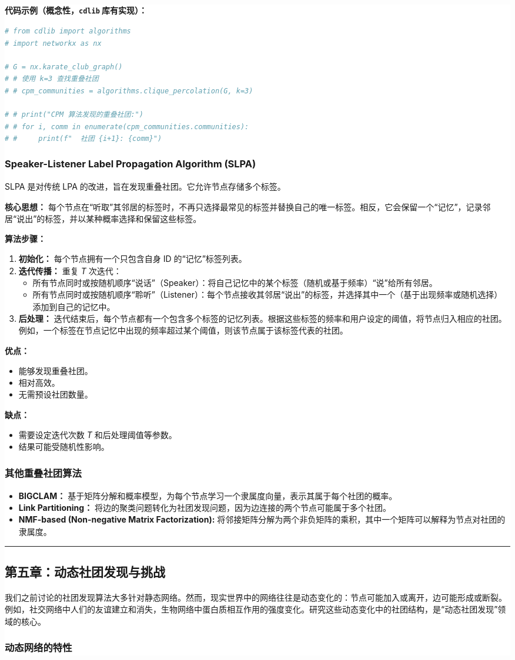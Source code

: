 **代码示例（概念性，`cdlib` 库有实现）：**

```python
# from cdlib import algorithms
# import networkx as nx

# G = nx.karate_club_graph()
# # 使用 k=3 查找重叠社团
# # cpm_communities = algorithms.clique_percolation(G, k=3)

# # print("CPM 算法发现的重叠社团:")
# # for i, comm in enumerate(cpm_communities.communities):
# #     print(f"  社团 {i+1}: {comm}")
```

### Speaker-Listener Label Propagation Algorithm (SLPA)

SLPA 是对传统 LPA 的改进，旨在发现重叠社团。它允许节点存储多个标签。

**核心思想：**
每个节点在“听取”其邻居的标签时，不再只选择最常见的标签并替换自己的唯一标签。相反，它会保留一个“记忆”，记录邻居“说出”的标签，并以某种概率选择和保留这些标签。

**算法步骤：**
1.  **初始化：** 每个节点拥有一个只包含自身 ID 的“记忆”标签列表。
2.  **迭代传播：** 重复 $T$ 次迭代：
    *   所有节点同时或按随机顺序“说话”（Speaker）：将自己记忆中的某个标签（随机或基于频率）“说”给所有邻居。
    *   所有节点同时或按随机顺序“聆听”（Listener）：每个节点接收其邻居“说出”的标签，并选择其中一个（基于出现频率或随机选择）添加到自己的记忆中。
3.  **后处理：** 迭代结束后，每个节点都有一个包含多个标签的记忆列表。根据这些标签的频率和用户设定的阈值，将节点归入相应的社团。例如，一个标签在节点记忆中出现的频率超过某个阈值，则该节点属于该标签代表的社团。

**优点：**
*   能够发现重叠社团。
*   相对高效。
*   无需预设社团数量。

**缺点：**
*   需要设定迭代次数 $T$ 和后处理阈值等参数。
*   结果可能受随机性影响。

### 其他重叠社团算法

*   **BIGCLAM：** 基于矩阵分解和概率模型，为每个节点学习一个隶属度向量，表示其属于每个社团的概率。
*   **Link Partitioning：** 将边的聚类问题转化为社团发现问题，因为边连接的两个节点可能属于多个社团。
*   **NMF-based (Non-negative Matrix Factorization):** 将邻接矩阵分解为两个非负矩阵的乘积，其中一个矩阵可以解释为节点对社团的隶属度。

---

## 第五章：动态社团发现与挑战

我们之前讨论的社团发现算法大多针对静态网络。然而，现实世界中的网络往往是动态变化的：节点可能加入或离开，边可能形成或断裂。例如，社交网络中人们的友谊建立和消失，生物网络中蛋白质相互作用的强度变化。研究这些动态变化中的社团结构，是“动态社团发现”领域的核心。

### 动态网络的特性
